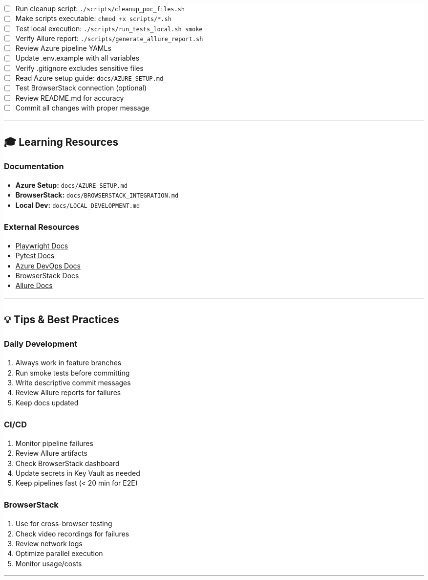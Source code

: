 - [ ] Run cleanup script: `./scripts/cleanup_poc_files.sh`
- [ ] Make scripts executable: `chmod +x scripts/*.sh`
- [ ] Test local execution: `./scripts/run_tests_local.sh smoke`
- [ ] Verify Allure report: `./scripts/generate_allure_report.sh`
- [ ] Review Azure pipeline YAMLs
- [ ] Update .env.example with all variables
- [ ] Verify .gitignore excludes sensitive files
- [ ] Read Azure setup guide: `docs/AZURE_SETUP.md`
- [ ] Test BrowserStack connection (optional)
- [ ] Review README.md for accuracy
- [ ] Commit all changes with proper message

---

## 🎓 Learning Resources

### Documentation
- **Azure Setup:** `docs/AZURE_SETUP.md`
- **BrowserStack:** `docs/BROWSERSTACK_INTEGRATION.md`
- **Local Dev:** `docs/LOCAL_DEVELOPMENT.md`

### External Resources
- [Playwright Docs](https://playwright.dev)
- [Pytest Docs](https://docs.pytest.org)
- [Azure DevOps Docs](https://docs.microsoft.com/azure/devops)
- [BrowserStack Docs](https://www.browserstack.com/docs)
- [Allure Docs](https://docs.qameta.io/allure/)

---

## 💡 Tips & Best Practices

### Daily Development
1. Always work in feature branches
2. Run smoke tests before committing
3. Write descriptive commit messages
4. Review Allure reports for failures
5. Keep docs updated

### CI/CD
1. Monitor pipeline failures
2. Review Allure artifacts
3. Check BrowserStack dashboard
4. Update secrets in Key Vault as needed
5. Keep pipelines fast (< 20 min for E2E)

### BrowserStack
1. Use for cross-browser testing
2. Check video recordings for failures
3. Review network logs
4. Optimize parallel execution
5. Monitor usage/costs

---